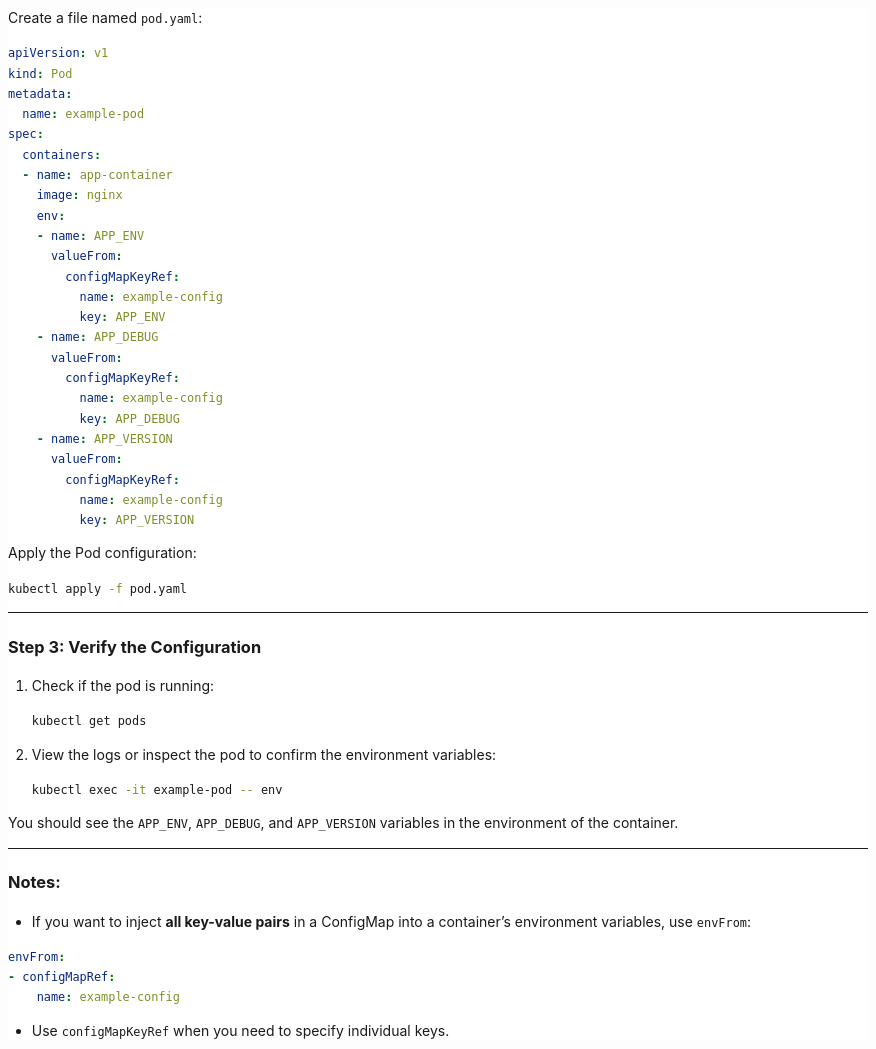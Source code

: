 Create a file named `pod.yaml`:
```yaml
apiVersion: v1
kind: Pod
metadata:
  name: example-pod
spec:
  containers:
  - name: app-container
    image: nginx
    env:
    - name: APP_ENV
      valueFrom:
        configMapKeyRef:
          name: example-config
          key: APP_ENV
    - name: APP_DEBUG
      valueFrom:
        configMapKeyRef:
          name: example-config
          key: APP_DEBUG
    - name: APP_VERSION
      valueFrom:
        configMapKeyRef:
          name: example-config
          key: APP_VERSION
```

Apply the Pod configuration:
```bash
kubectl apply -f pod.yaml
```

---

### Step 3: Verify the Configuration
1. Check if the pod is running:
   ```bash
   kubectl get pods
   ```
2. View the logs or inspect the pod to confirm the environment variables:
   ```bash
   kubectl exec -it example-pod -- env
   ```

You should see the `APP_ENV`, `APP_DEBUG`, and `APP_VERSION` variables in the environment of the container.

---

### Notes:
- If you want to inject **all key-value pairs** in a ConfigMap into a container’s environment variables, use `envFrom`:
```yaml
envFrom:
- configMapRef:
    name: example-config
```
- Use `configMapKeyRef` when you need to specify individual keys.
